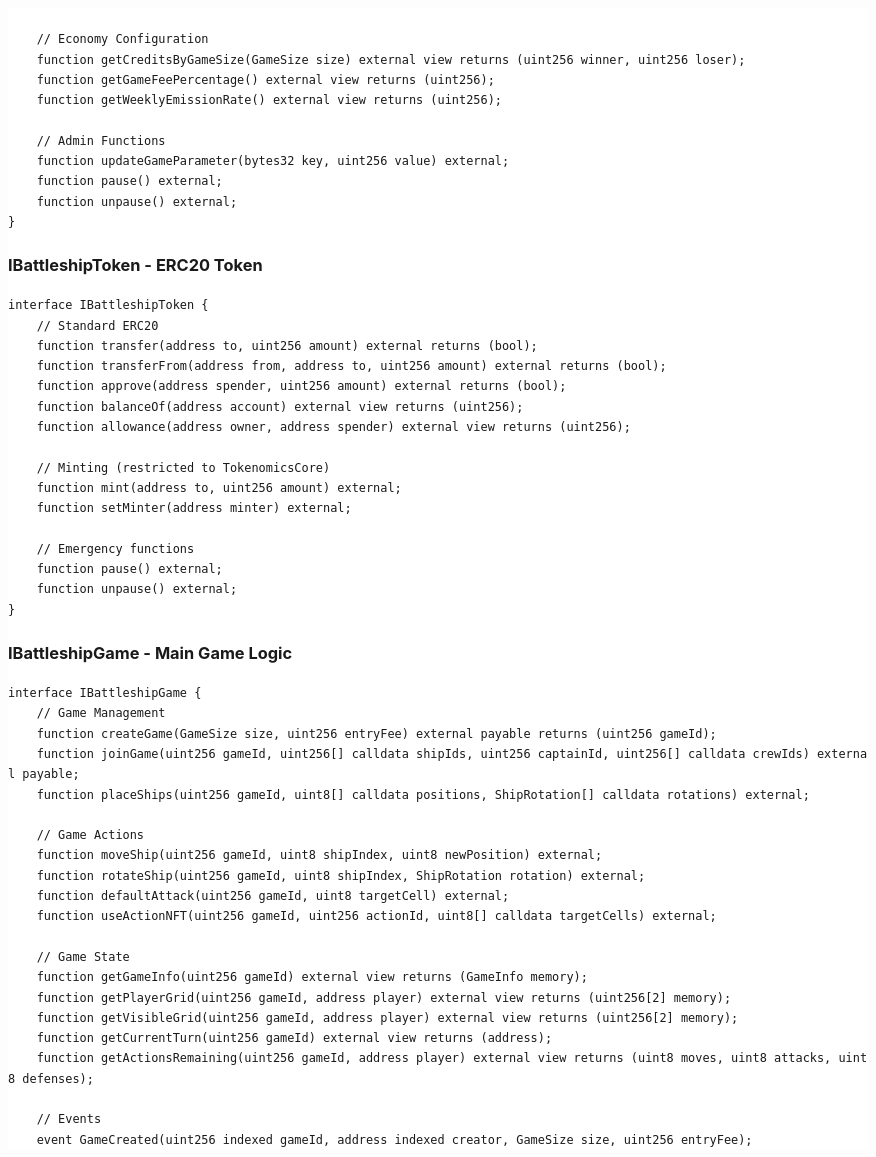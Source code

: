 ```solidity
    
    // Economy Configuration
    function getCreditsByGameSize(GameSize size) external view returns (uint256 winner, uint256 loser);
    function getGameFeePercentage() external view returns (uint256);
    function getWeeklyEmissionRate() external view returns (uint256);
    
    // Admin Functions
    function updateGameParameter(bytes32 key, uint256 value) external;
    function pause() external;
    function unpause() external;
}
```

### IBattleshipToken - ERC20 Token
```solidity
interface IBattleshipToken {
    // Standard ERC20
    function transfer(address to, uint256 amount) external returns (bool);
    function transferFrom(address from, address to, uint256 amount) external returns (bool);
    function approve(address spender, uint256 amount) external returns (bool);
    function balanceOf(address account) external view returns (uint256);
    function allowance(address owner, address spender) external view returns (uint256);
    
    // Minting (restricted to TokenomicsCore)
    function mint(address to, uint256 amount) external;
    function setMinter(address minter) external;
    
    // Emergency functions
    function pause() external;
    function unpause() external;
}
```

### IBattleshipGame - Main Game Logic
```solidity
interface IBattleshipGame {
    // Game Management
    function createGame(GameSize size, uint256 entryFee) external payable returns (uint256 gameId);
    function joinGame(uint256 gameId, uint256[] calldata shipIds, uint256 captainId, uint256[] calldata crewIds) external payable;
    function placeShips(uint256 gameId, uint8[] calldata positions, ShipRotation[] calldata rotations) external;
    
    // Game Actions
    function moveShip(uint256 gameId, uint8 shipIndex, uint8 newPosition) external;
    function rotateShip(uint256 gameId, uint8 shipIndex, ShipRotation rotation) external;
    function defaultAttack(uint256 gameId, uint8 targetCell) external;
    function useActionNFT(uint256 gameId, uint256 actionId, uint8[] calldata targetCells) external;
    
    // Game State
    function getGameInfo(uint256 gameId) external view returns (GameInfo memory);
    function getPlayerGrid(uint256 gameId, address player) external view returns (uint256[2] memory);
    function getVisibleGrid(uint256 gameId, address player) external view returns (uint256[2] memory);
    function getCurrentTurn(uint256 gameId) external view returns (address);
    function getActionsRemaining(uint256 gameId, address player) external view returns (uint8 moves, uint8 attacks, uint8 defenses);
    
    // Events
    event GameCreated(uint256 indexed gameId, address indexed creator, GameSize size, uint256 entryFee);
```